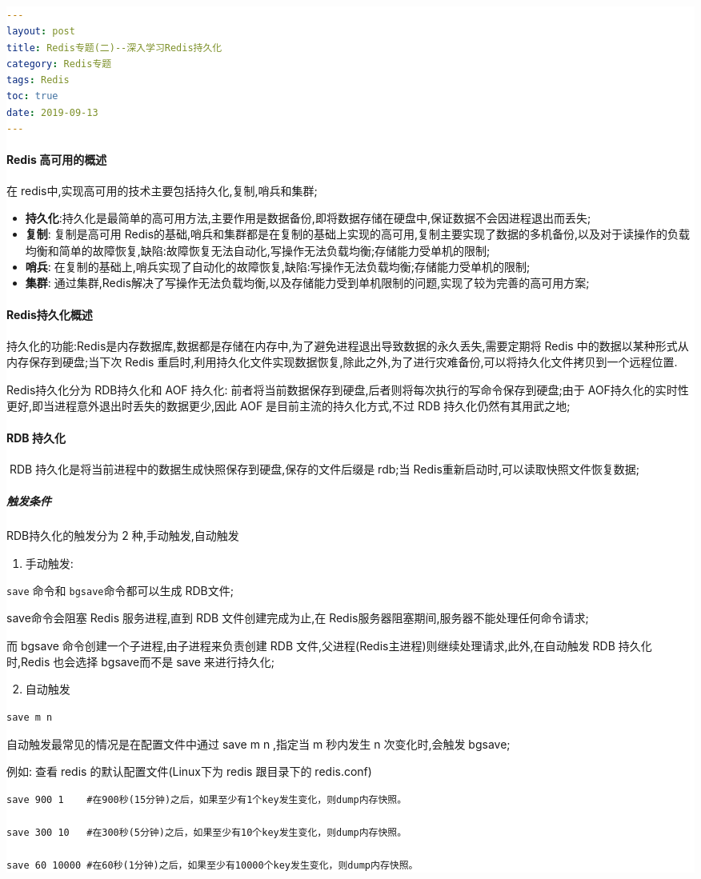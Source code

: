 ```yaml
---
layout: post
title: Redis专题(二)--深入学习Redis持久化
category: Redis专题
tags: Redis
toc: true
date: 2019-09-13
---
```


#### Redis 高可用的概述

在 redis中,实现高可用的技术主要包括持久化,复制,哨兵和集群;

 * **持久化**:持久化是最简单的高可用方法,主要作用是数据备份,即将数据存储在硬盘中,保证数据不会因进程退出而丢失;
 * **复制**: 复制是高可用 Redis的基础,哨兵和集群都是在复制的基础上实现的高可用,复制主要实现了数据的多机备份,以及对于读操作的负载均衡和简单的故障恢复,缺陷:故障恢复无法自动化,写操作无法负载均衡;存储能力受单机的限制;
 * **哨兵**: 在复制的基础上,哨兵实现了自动化的故障恢复,缺陷:写操作无法负载均衡;存储能力受单机的限制;
 * **集群**: 通过集群,Redis解决了写操作无法负载均衡,以及存储能力受到单机限制的问题,实现了较为完善的高可用方案;

#### Redis持久化概述

​	持久化的功能:Redis是内存数据库,数据都是存储在内存中,为了避免进程退出导致数据的永久丢失,需要定期将 Redis 中的数据以某种形式从内存保存到硬盘;当下次 Redis 重启时,利用持久化文件实现数据恢复,除此之外,为了进行灾难备份,可以将持久化文件拷贝到一个远程位置.

Redis持久化分为 RDB持久化和 AOF 持久化: 前者将当前数据保存到硬盘,后者则将每次执行的写命令保存到硬盘;由于 AOF持久化的实时性更好,即当进程意外退出时丢失的数据更少,因此 AOF 是目前主流的持久化方式,不过 RDB 持久化仍然有其用武之地;

#### RDB 持久化

​	RDB 持久化是将当前进程中的数据生成快照保存到硬盘,保存的文件后缀是 rdb;当 Redis重新启动时,可以读取快照文件恢复数据;

##### 触发条件

RDB持久化的触发分为 2 种,手动触发,自动触发

1) 手动触发:

`save` 命令和 `bgsave`命令都可以生成 RDB文件;

save命令会阻塞 Redis 服务进程,直到 RDB 文件创建完成为止,在 Redis服务器阻塞期间,服务器不能处理任何命令请求;

而 bgsave 命令创建一个子进程,由子进程来负责创建 RDB 文件,父进程(Redis主进程)则继续处理请求,此外,在自动触发 RDB 持久化时,Redis 也会选择 bgsave而不是 save 来进行持久化;

2) 自动触发

`save m n`

自动触发最常见的情况是在配置文件中通过 save m n ,指定当 m 秒内发生 n 次变化时,会触发 bgsave;

例如: 查看 redis 的默认配置文件(Linux下为 redis 跟目录下的 redis.conf)

```xml
save 900 1    #在900秒(15分钟)之后，如果至少有1个key发生变化，则dump内存快照。          

save 300 10   #在300秒(5分钟)之后，如果至少有10个key发生变化，则dump内存快照。        

save 60 10000 #在60秒(1分钟)之后，如果至少有10000个key发生变化，则dump内存快照。       

```

